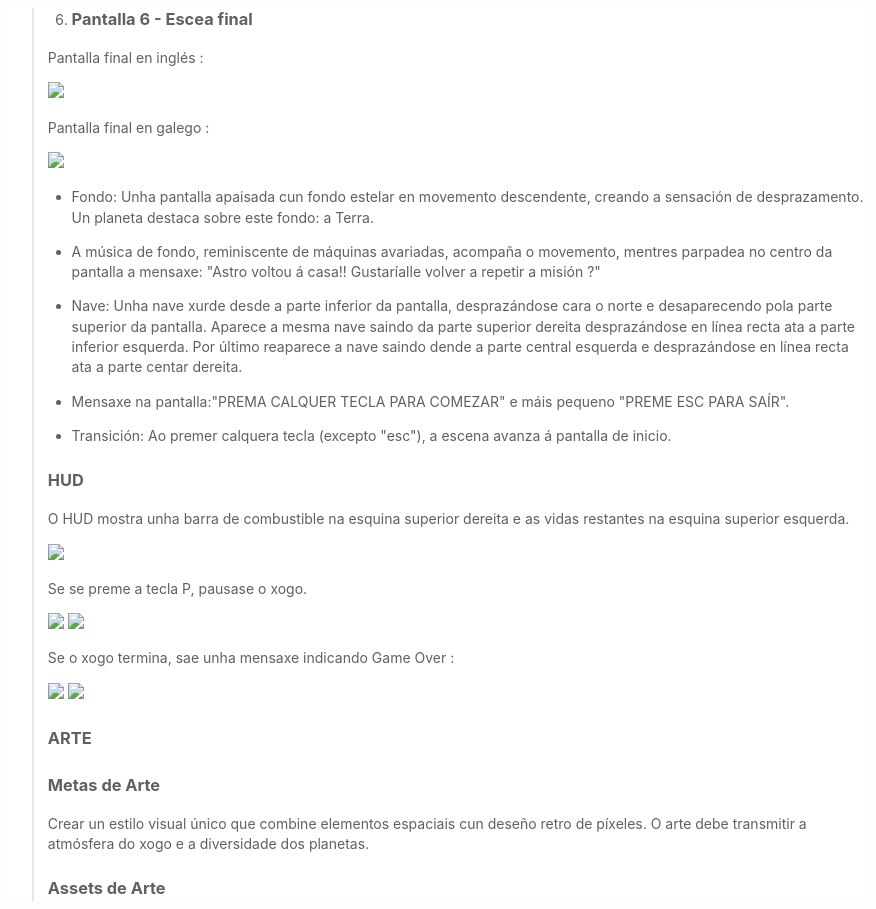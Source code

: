 >
>
> 6. ### Pantalla 6 - Escea final
>
> Pantalla final en inglés : 
> 
> <img src="doc/img/pantalla6.png"/>
>
> Pantalla final en galego : 
>
> <img src="doc/img/finGalego.png"/>
>
>
> * Fondo: Unha pantalla apaisada cun fondo estelar en movemento descendente, creando a sensación de desprazamento. Un planeta destaca sobre este fondo: a Terra.
>
> * A música de fondo, reminiscente de máquinas avariadas, acompaña o movemento, mentres parpadea no centro da pantalla a mensaxe: "Astro voltou á casa!! Gustaríalle volver a repetir a misión ?"
>
> * Nave: Unha nave xurde desde a parte inferior da pantalla, desprazándose cara o norte e desaparecendo pola parte superior da pantalla. Aparece a mesma nave saindo da parte superior dereita desprazándose en línea recta ata a parte inferior esquerda. Por último reaparece a nave saindo dende a parte central esquerda e desprazándose en línea recta ata a parte centar dereita.
>
> * Mensaxe na pantalla:"PREMA CALQUER TECLA PARA COMEZAR" e máis pequeno "PREME ESC PARA SAÍR".
>
> * Transición: Ao premer calquera tecla (excepto "esc"), a escena avanza á pantalla de inicio.
>
>
>  ### HUD
>
> O HUD mostra unha barra de combustible na esquina superior dereita e as vidas restantes na esquina superior esquerda.
> 
>
>   <img src="doc/img/hud.png"/> 
>
> Se se preme a tecla P, pausase o xogo. 
> 
>  <img src="doc/img/pauseIngles.png"/>
>
>  <img src="doc/img/pausaGalego.png"/>
> 
>
>  Se o xogo termina, sae unha mensaxe indicando Game Over :  
>
>  <img src="doc/img/goGalego.png"/>
> 
>  <img src="doc/img/goIngles.png"/>
> 
> ### ARTE
>
> ### Metas de Arte
>
> Crear un estilo visual único que combine elementos espaciais cun deseño retro de píxeles. O arte debe transmitir a atmósfera do xogo e a diversidade dos planetas.
> 
> ### Assets de Arte
> 